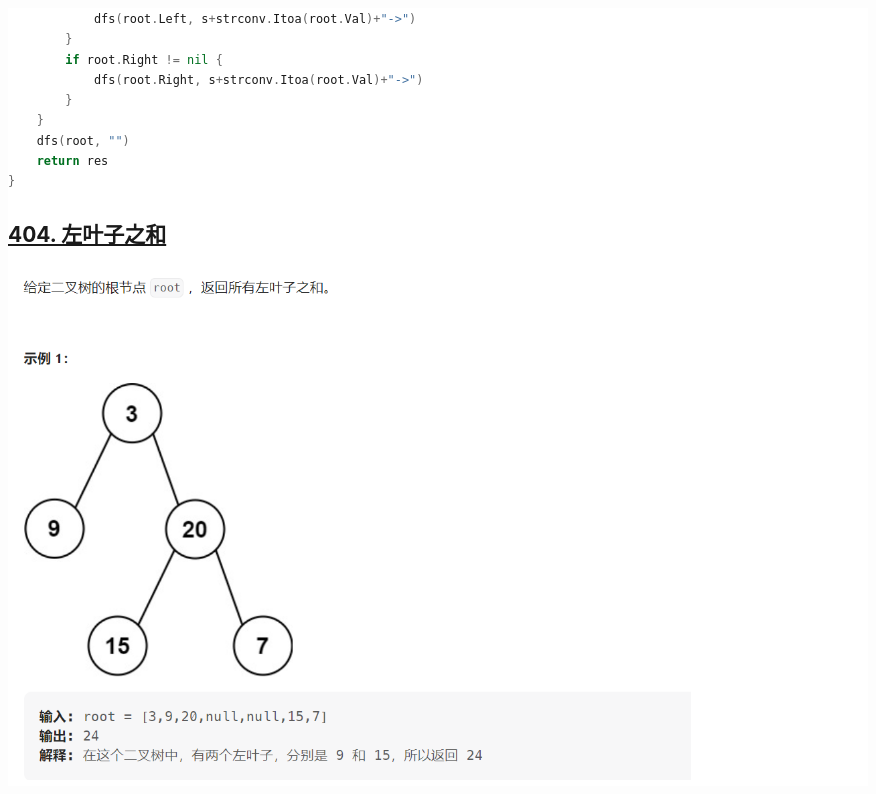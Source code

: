 ```go
			dfs(root.Left, s+strconv.Itoa(root.Val)+"->")
		}
		if root.Right != nil {
			dfs(root.Right, s+strconv.Itoa(root.Val)+"->")
		}
	}
	dfs(root, "")
	return res
}
```





## [404. 左叶子之和](https://leetcode.cn/problems/sum-of-left-leaves/)

<img src="./%E6%A0%91-%E5%9B%BE.assets/image-20230807105812831.png" alt="image-20230807105812831" style="zoom:67%;" />
